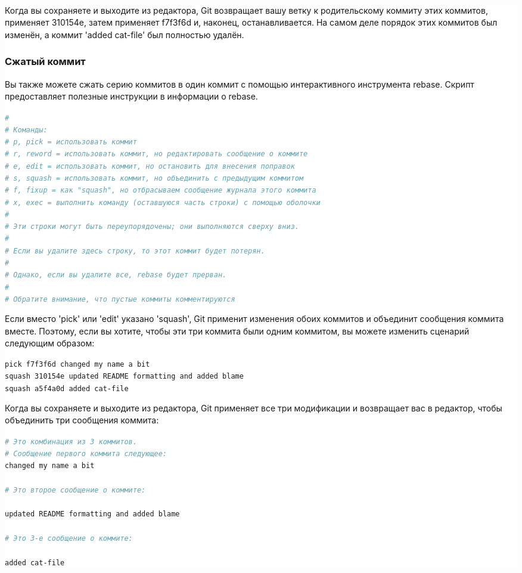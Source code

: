 Когда вы сохраняете и выходите из редактора, Git возвращает вашу ветку к родительскому коммиту этих коммитов, применяет 310154e, затем применяет f7f3f6d и, наконец, останавливается. На самом деле порядок этих коммитов был изменён, а коммит 'added cat-file' был полностью удалён.

### Сжатый коммит

Вы также можете сжать серию коммитов в один коммит с помощью интерактивного инструмента rebase. Скрипт предоставляет полезные инструкции в информации о rebase.

```bash
#
# Команды:
# p, pick = использовать коммит
# r, reword = использовать коммит, но редактировать сообщение о коммите
# e, edit = использовать коммит, но остановить для внесения поправок
# s, squash = использовать коммит, но объединить с предыдущим коммитом
# f, fixup = как "squash", но отбрасываем сообщение журнала этого коммита
# x, exec = выполнить команду (оставшуюся часть строки) с помощью оболочки
#
# Эти строки могут быть переупорядочены; они выполняются сверху вниз.
#
# Если вы удалите здесь строку, то этот коммит будет потерян.
#
# Однако, если вы удалите все, rebase будет прерван.
#
# Обратите внимание, что пустые коммиты комментируются
```

Если вместо 'pick' или 'edit' указано 'squash', Git применит изменения обоих коммитов и объединит сообщения коммита вместе. Поэтому, если вы хотите, чтобы эти три коммита были одним коммитом, вы можете изменить сценарий следующим образом:

```bash
pick f7f3f6d changed my name a bit
squash 310154e updated README formatting and added blame
squash a5f4a0d added cat-file
```

Когда вы сохраняете и выходите из редактора, Git применяет все три модификации и возвращает вас в редактор, чтобы объединить три сообщения коммита:

```bash
# Это комбинация из 3 коммитов.
# Сообщение первого коммита следующее:
changed my name a bit

# Это второе сообщение о коммите:

updated README formatting and added blame

# Это 3-е сообщение о коммите:

added cat-file
```
